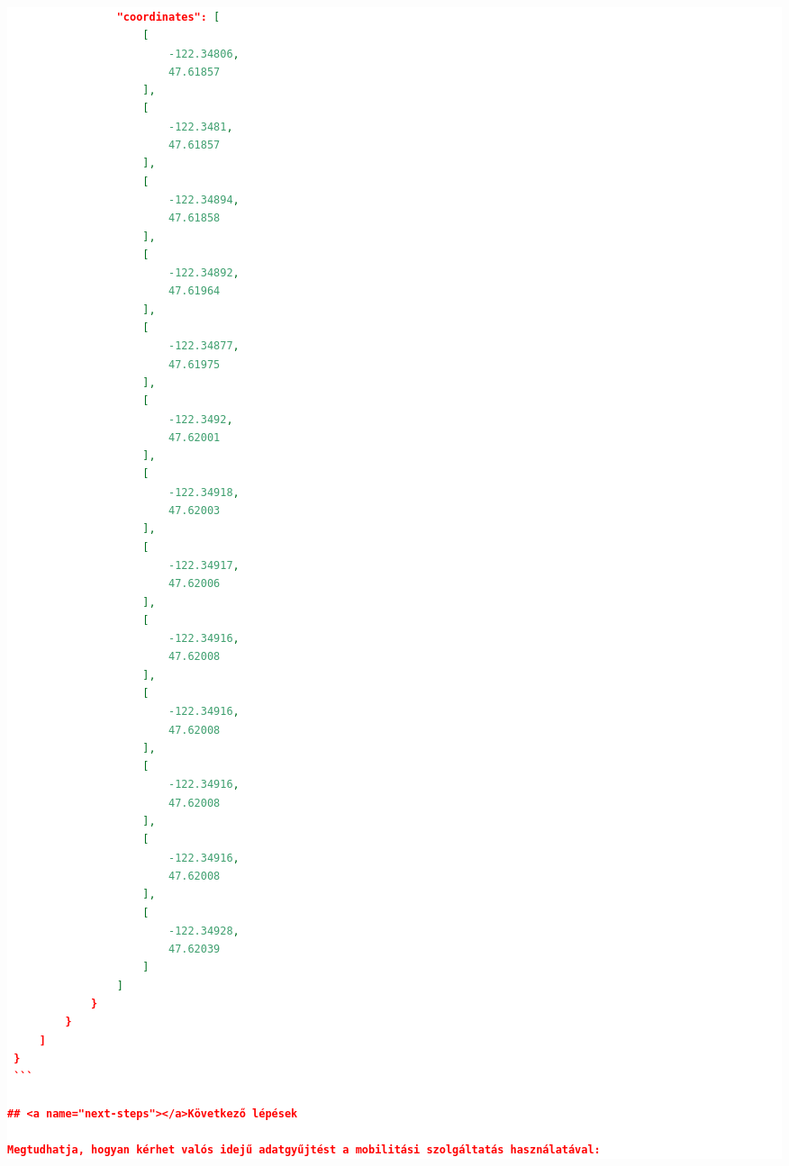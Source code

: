    ```JSON
                    "coordinates": [
                        [
                            -122.34806,
                            47.61857
                        ],
                        [
                            -122.3481,
                            47.61857
                        ],
                        [
                            -122.34894,
                            47.61858
                        ],
                        [
                            -122.34892,
                            47.61964
                        ],
                        [
                            -122.34877,
                            47.61975
                        ],
                        [
                            -122.3492,
                            47.62001
                        ],
                        [
                            -122.34918,
                            47.62003
                        ],
                        [
                            -122.34917,
                            47.62006
                        ],
                        [
                            -122.34916,
                            47.62008
                        ],
                        [
                            -122.34916,
                            47.62008
                        ],
                        [
                            -122.34916,
                            47.62008
                        ],
                        [
                            -122.34916,
                            47.62008
                        ],
                        [
                            -122.34928,
                            47.62039
                        ]
                    ]
                }
            }
        ]
    }
    ```

## <a name="next-steps"></a>Következő lépések

Megtudhatja, hogyan kérhet valós idejű adatgyűjtést a mobilitási szolgáltatás használatával:
   ```